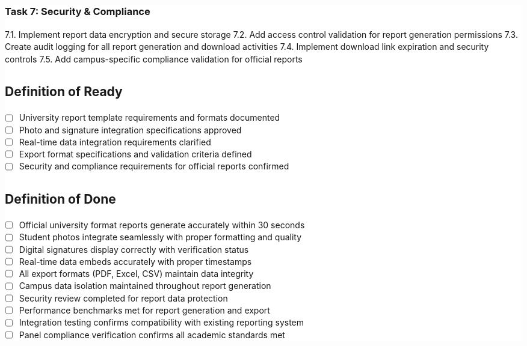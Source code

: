 ### Task 7: Security & Compliance
7.1. Implement report data encryption and secure storage
7.2. Add access control validation for report generation permissions
7.3. Create audit logging for all report generation and download activities
7.4. Implement download link expiration and security controls
7.5. Add campus-specific compliance validation for official reports

## Definition of Ready
- [ ] University report template requirements and formats documented
- [ ] Photo and signature integration specifications approved
- [ ] Real-time data integration requirements clarified
- [ ] Export format specifications and validation criteria defined
- [ ] Security and compliance requirements for official reports confirmed

## Definition of Done
- [ ] Official university format reports generate accurately within 30 seconds
- [ ] Student photos integrate seamlessly with proper formatting and quality
- [ ] Digital signatures display correctly with verification status
- [ ] Real-time data embeds accurately with proper timestamps
- [ ] All export formats (PDF, Excel, CSV) maintain data integrity
- [ ] Campus data isolation maintained throughout report generation
- [ ] Security review completed for report data protection
- [ ] Performance benchmarks met for report generation and export
- [ ] Integration testing confirms compatibility with existing reporting system
- [ ] Panel compliance verification confirms all academic standards met
